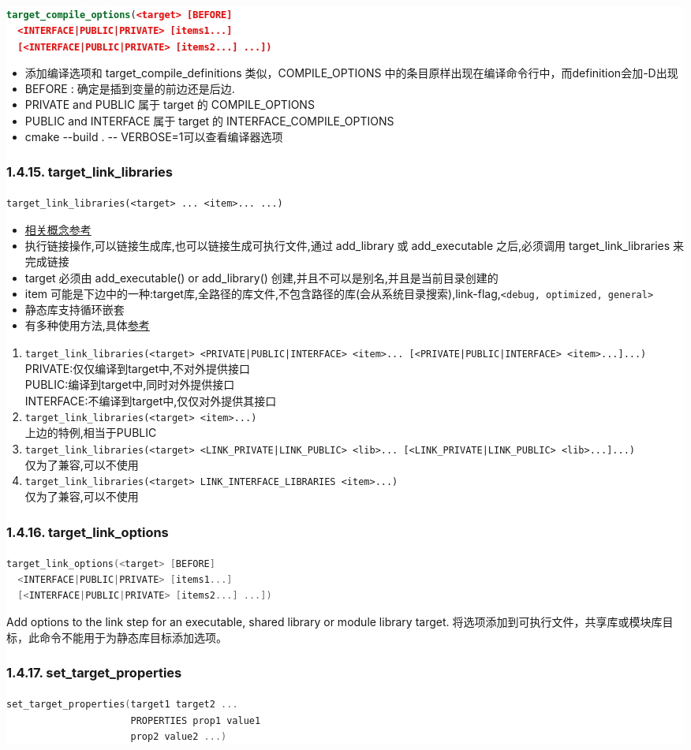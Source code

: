 ```cmake
target_compile_options(<target> [BEFORE]
  <INTERFACE|PUBLIC|PRIVATE> [items1...]
  [<INTERFACE|PUBLIC|PRIVATE> [items2...] ...])
```

- 添加编译选项和 target_compile_definitions 类似，COMPILE_OPTIONS 中的条目原样出现在编译命令行中，而definition会加-D出现
- BEFORE : 确定是插到变量的前边还是后边.
- PRIVATE and PUBLIC 属于 target 的 COMPILE_OPTIONS
- PUBLIC and INTERFACE 属于 target 的 INTERFACE_COMPILE_OPTIONS
- cmake --build . -- VERBOSE=1可以查看编译器选项

### 1.4.15. target_link_libraries

`target_link_libraries(<target> ... <item>... ...)`

- [相关概念参考](https://cmake.org/cmake/help/v3.0/manual/cmake-buildsystem.7.html)
- 执行链接操作,可以链接生成库,也可以链接生成可执行文件,通过 add_library 或 add_executable 之后,必须调用 target_link_libraries 来完成链接
- target 必须由 add_executable() or add_library() 创建,并且不可以是别名,并且是当前目录创建的
- item 可能是下边中的一种:target库,全路径的库文件,不包含路径的库(会从系统目录搜索),link-flag,`<debug, optimized, general>`
- 静态库支持循环嵌套
- 有多种使用方法,具体[参考](https://cmake.org/cmake/help/v3.12/command/target_link_libraries.html#command:target_link_libraries)

1. `target_link_libraries(<target> <PRIVATE|PUBLIC|INTERFACE> <item>... [<PRIVATE|PUBLIC|INTERFACE> <item>...]...)`
PRIVATE:仅仅编译到target中,不对外提供接口  
PUBLIC:编译到target中,同时对外提供接口  
INTERFACE:不编译到target中,仅仅对外提供其接口  
2. `target_link_libraries(<target> <item>...)`  
上边的特例,相当于PUBLIC
3. `target_link_libraries(<target> <LINK_PRIVATE|LINK_PUBLIC> <lib>... [<LINK_PRIVATE|LINK_PUBLIC> <lib>...]...)`  
仅为了兼容,可以不使用
4. `target_link_libraries(<target> LINK_INTERFACE_LIBRARIES <item>...)`  
仅为了兼容,可以不使用

### 1.4.16. target_link_options

```C++
target_link_options(<target> [BEFORE]
  <INTERFACE|PUBLIC|PRIVATE> [items1...]
  [<INTERFACE|PUBLIC|PRIVATE> [items2...] ...])
```

Add options to the link step for an executable, shared library or module library target.
将选项添加到可执行文件，共享库或模块库目标，此命令不能用于为静态库目标添加选项。

### 1.4.17. set_target_properties

```C++
set_target_properties(target1 target2 ...
                      PROPERTIES prop1 value1
                      prop2 value2 ...)
```
